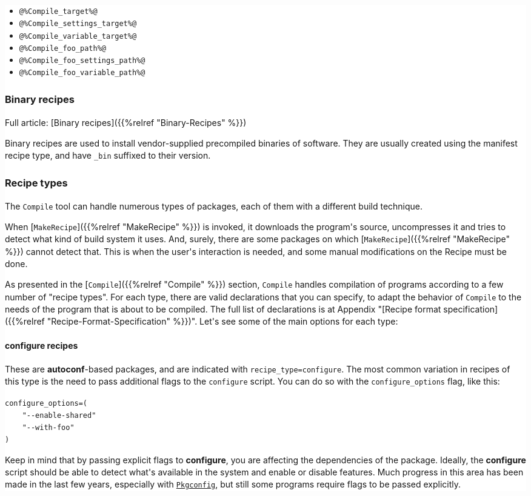 -   `@%Compile_target%@`
-   `@%Compile_settings_target%@`
-   `@%Compile_variable_target%@`
-   `@%Compile_foo_path%@`
-   `@%Compile_foo_settings_path%@`
-   `@%Compile_foo_variable_path%@`

### Binary recipes

Full article: [Binary recipes]({{%relref "Binary-Recipes" %}})

Binary recipes are used to install vendor-supplied precompiled binaries of
software. They are usually created using the manifest recipe type, and have
`_bin` suffixed to their version.

### Recipe types

The `Compile` tool can handle numerous types of packages, each of them with a
different build technique.

When [`MakeRecipe`]({{%relref "MakeRecipe" %}}) is invoked, it downloads the
program's source, uncompresses it and tries to detect what kind of build system
it uses. And, surely, there are some packages on which
[`MakeRecipe`]({{%relref "MakeRecipe" %}}) cannot detect that. This is when the
user's interaction is needed, and some manual modifications on the Recipe must
be done.

As presented in the [`Compile`]({{%relref "Compile" %}}) section, `Compile` handles
compilation of programs according to a few number of "recipe types". For each
type, there are valid declarations that you can specify, to adapt the behavior
of `Compile` to the needs of the program that is about to be compiled. The full
list of declarations is at Appendix "[Recipe format
specification]({{%relref "Recipe-Format-Specification" %}})". Let's see some of the
main options for each type:

#### configure recipes

These are **autoconf**-based packages, and are indicated with
`recipe_type=configure`. The most common variation in recipes of this type is
the need to pass additional flags to the `configure` script. You can do so with
the `configure_options` flag, like this:

```fish
configure_options=(
    "--enable-shared"
    "--with-foo"
)
```

Keep in mind that by passing explicit flags to **configure**, you are affecting
the dependencies of the package. Ideally, the **configure** script should be
able to detect what's available in the system and enable or disable features.
Much progress in this area has been made in the last few years, especially with
[`Pkgconfig`](http://pkgconfig.freedesktop.org), but still some programs require
flags to be passed explicitly.
